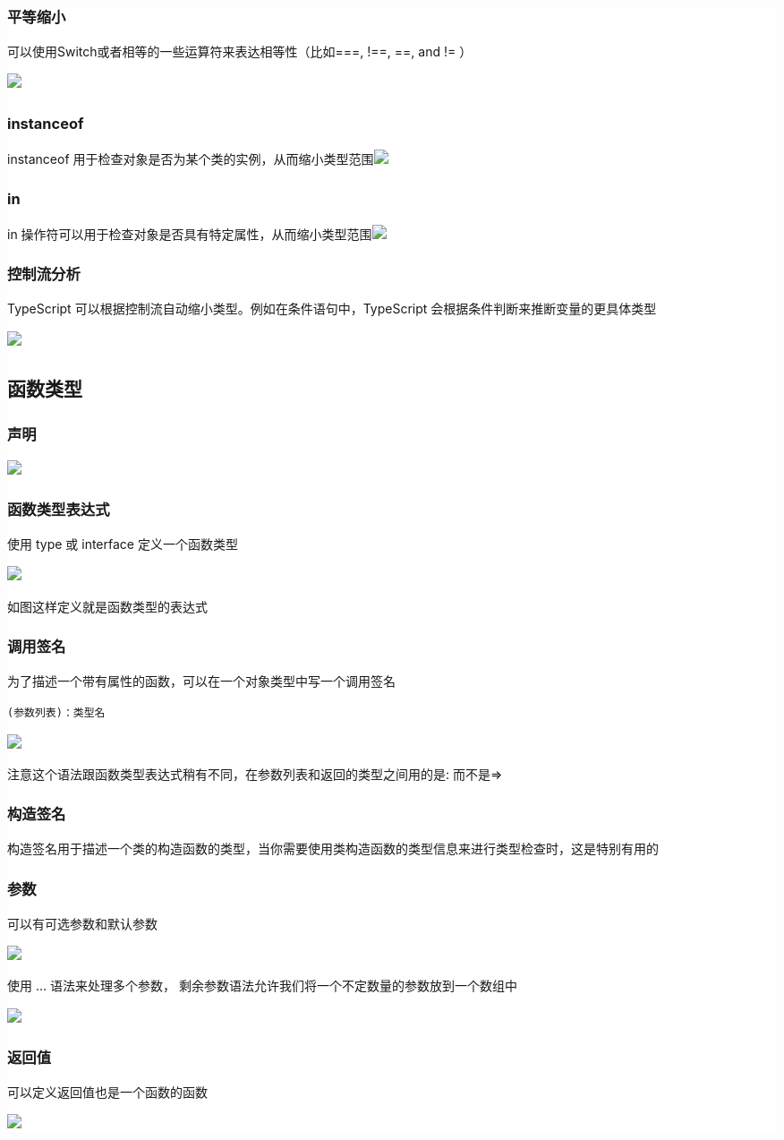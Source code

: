 ### 平等缩小
可以使用Switch或者相等的一些运算符来表达相等性（比如===, !==, ==, and != ）

![](https://cdn.nlark.com/yuque/0/2024/png/29327577/1723604878037-2821fd6f-b62e-45f4-b873-9e3fbb121131.png)

### instanceof
instanceof 用于检查对象是否为某个类的实例，从而缩小类型范围![](https://cdn.nlark.com/yuque/0/2024/png/29327577/1723604830677-d27d44d1-13cc-460b-84a0-0fc4ed497f1e.png)

### in
in 操作符可以用于检查对象是否具有特定属性，从而缩小类型范围![](https://cdn.nlark.com/yuque/0/2024/png/29327577/1723604924615-cb9faf66-5411-4a95-8f4f-fd7d06c9911e.png)



### 控制流分析
TypeScript 可以根据控制流自动缩小类型。例如在条件语句中，TypeScript 会根据条件判断来推断变量的更具体类型

![](https://cdn.nlark.com/yuque/0/2024/png/29327577/1723604979615-286fc595-a5fa-40bc-b3e7-ff407e999f8d.png)

## 函数类型
### 声明
![](https://cdn.nlark.com/yuque/0/2024/png/29327577/1723703788474-f6493353-547f-4ffc-9b5e-96ef86bfef76.png)

### 函数类型表达式
使用 type 或 interface 定义一个函数类型

![](https://cdn.nlark.com/yuque/0/2024/png/29327577/1723703815653-531d81c7-8bdd-4770-a8d6-0d69c2d143fd.png)

如图这样定义就是函数类型的表达式

### 调用签名
为了描述一个带有属性的函数，可以在一个对象类型中写一个调用签名

`(参数列表)：类型名`

![](https://cdn.nlark.com/yuque/0/2024/png/29327577/1723704401643-8f28e8b5-6e01-4749-853d-e11ecdb07b87.png)

注意这个语法跟函数类型表达式稍有不同，在参数列表和返回的类型之间用的是: 而不是=>

### 构造签名
构造签名用于描述一个类的构造函数的类型，当你需要使用类构造函数的类型信息来进行类型检查时，这是特别有用的

### 参数
可以有可选参数和默认参数

![](https://cdn.nlark.com/yuque/0/2024/png/29327577/1723703852661-8793b52a-7b39-42bf-9b4e-b63bd29a1829.png)

使用 ... 语法来处理多个参数， 剩余参数语法允许我们将一个不定数量的参数放到一个数组中  

![](https://cdn.nlark.com/yuque/0/2024/png/29327577/1723704295526-8bec197f-8063-4616-b4e4-7fd8187aec52.png)

### 返回值
可以定义返回值也是一个函数的函数

![](https://cdn.nlark.com/yuque/0/2024/png/29327577/1723704061245-ba060877-dbf7-4c96-83fe-09df3084a20f.png)


